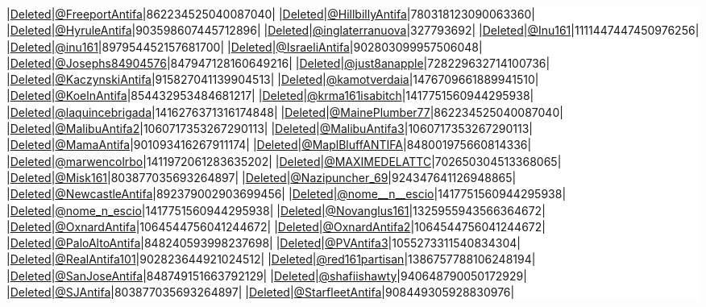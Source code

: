 |[Deleted](https://twitter.com/i/user/862234525040087040)|[@FreeportAntifa](data/FreeportAntifa-twitter-info)|862234525040087040|
|[Deleted](https://twitter.com/i/user/780318123090063360)|[@HillbillyAntifa](data/HillbillyAntifa-twitter-info)|780318123090063360|
|[Deleted](https://twitter.com/i/user/903598607445712896)|[@HyruleAntifa](data/HyruleAntifa-twitter-info)|903598607445712896|
|[Deleted](https://twitter.com/i/user/327793692)|[@inglaterranuova](data/inglaterranuova-twitter-info)|327793692|
|[Deleted](https://twitter.com/i/user/1111447447450976256)|[@Inu161](data/Inu161-twitter-info)|1111447447450976256|
|[Deleted](https://twitter.com/i/user/897954452157681700)|[@inu161](data/inu161-twitter-info)|897954452157681700|
|[Deleted](https://twitter.com/i/user/902803099957506048)|[@IsraeliAntifa](data/IsraeliAntifa-twitter-info)|902803099957506048|
|[Deleted](https://twitter.com/i/user/847947128160649216)|[@Josephs84904576](data/Josephs84904576-twitter-info)|847947128160649216|
|[Deleted](https://twitter.com/i/user/728229632714100736)|[@just8anapple](data/just8anapple-twitter-info)|728229632714100736|
|[Deleted](https://twitter.com/i/user/915827041139904513)|[@KaczynskiAntifa](data/KaczynskiAntifa-twitter-info)|915827041139904513|
|[Deleted](https://twitter.com/i/user/1476709661889941510)|[@kamotverdaia](data/kamotverdaia-twitter-info)|1476709661889941510|
|[Deleted](https://twitter.com/i/user/854432953484681217)|[@KoelnAntifa](data/KoelnAntifa-twitter-info)|854432953484681217|
|[Deleted](https://twitter.com/i/user/1417751560944295938)|[@krma161isabitch](data/krma161isabitch-twitter-info)|1417751560944295938|
|[Deleted](https://twitter.com/i/user/1416276371316174848)|[@laquincebrigada](data/laquincebrigada-twitter-info)|1416276371316174848|
|[Deleted](https://twitter.com/i/user/862234525040087040)|[@MainePlumber77](data/MainePlumber77-twitter-info)|862234525040087040|
|[Deleted](https://twitter.com/i/user/1060717353267290113)|[@MalibuAntifa2](data/MalibuAntifa2-twitter-info)|1060717353267290113|
|[Deleted](https://twitter.com/i/user/1060717353267290113)|[@MalibuAntifa3](data/MalibuAntifa3-twitter-info)|1060717353267290113|
|[Deleted](https://twitter.com/i/user/901093416267911174)|[@MamaAntifa](data/MamaAntifa-twitter-info)|901093416267911174|
|[Deleted](https://twitter.com/i/user/848001975660814336)|[@MaplBluffANTIFA](data/MaplBluffANTIFA-twitter-info)|848001975660814336|
|[Deleted](https://twitter.com/i/user/1411972061283635202)|[@marwencolrbo](data/marwencolrbo-twitter-info)|1411972061283635202|
|[Deleted](https://twitter.com/i/user/702650304513368065)|[@MAXIMEDELATTC](data/MAXIMEDELATTC-twitter-info)|702650304513368065|
|[Deleted](https://twitter.com/i/user/803877035693264897)|[@Misk161](data/Misk161-twitter-info)|803877035693264897|
|[Deleted](https://twitter.com/i/user/924347641126948865)|[@Nazipuncher\_69](data/Nazipuncher_69-twitter-info)|924347641126948865|
|[Deleted](https://twitter.com/i/user/892379002903699456)|[@NewcastleAntifa](data/NewcastleAntifa-twitter-info)|892379002903699456|
|[Deleted](https://twitter.com/i/user/1417751560944295938)|[@nome\_\_n\_\_escio](data/nome__n__escio-twitter-info)|1417751560944295938|
|[Deleted](https://twitter.com/i/user/1417751560944295938)|[@nome\_n\_escio](data/nome_n_escio-twitter-info)|1417751560944295938|
|[Deleted](https://twitter.com/i/user/1325955943566364672)|[@Novanglus161](data/Novanglus161-twitter-info)|1325955943566364672|
|[Deleted](https://twitter.com/i/user/1064544756041244672)|[@OxnardAntifa](data/OxnardAntifa-twitter-info)|1064544756041244672|
|[Deleted](https://twitter.com/i/user/1064544756041244672)|[@OxnardAntifa2](data/OxnardAntifa2-twitter-info)|1064544756041244672|
|[Deleted](https://twitter.com/i/user/848240593998237698)|[@PaloAltoAntifa](data/PaloAltoAntifa-twitter-info)|848240593998237698|
|[Deleted](https://twitter.com/i/user/1055273311540834304)|[@PVAntifa3](data/PVAntifa3-twitter-info)|1055273311540834304|
|[Deleted](https://twitter.com/i/user/902823644921024512)|[@RealAntifa101](data/RealAntifa101-twitter-info)|902823644921024512|
|[Deleted](https://twitter.com/i/user/1386757788106248194)|[@red161partisan](data/red161partisan-twitter-info)|1386757788106248194|
|[Deleted](https://twitter.com/i/user/848749151663792129)|[@SanJoseAntifa](data/SanJoseAntifa-twitter-info)|848749151663792129|
|[Deleted](https://twitter.com/i/user/940648790050172929)|[@shafiishawty](data/shafiishawty-twitter-info)|940648790050172929|
|[Deleted](https://twitter.com/i/user/803877035693264897)|[@SJAntifa](data/SJAntifa-twitter-info)|803877035693264897|
|[Deleted](https://twitter.com/i/user/908449305928830976)|[@StarfleetAntifa](data/StarfleetAntifa-twitter-info)|908449305928830976|